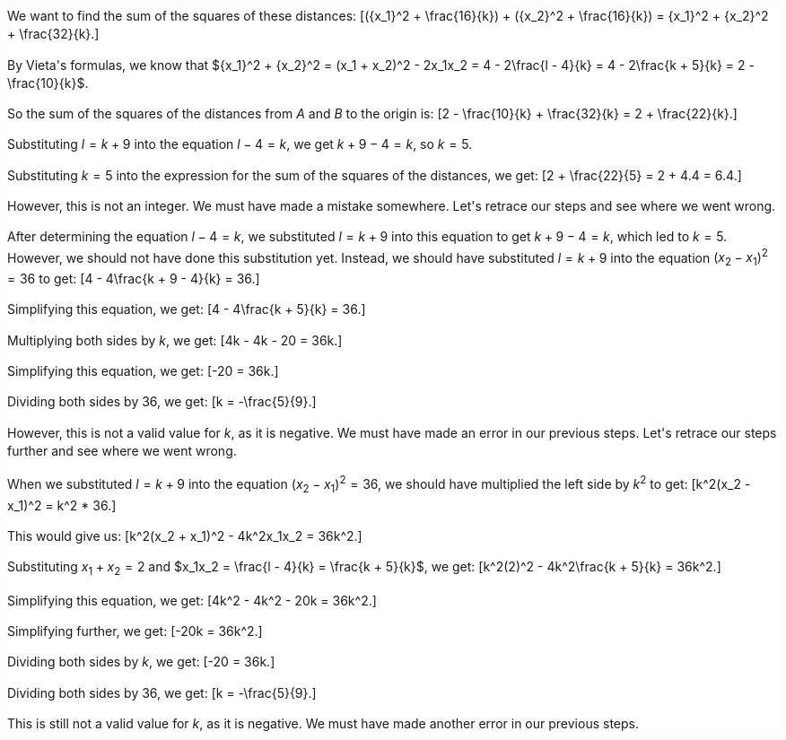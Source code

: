 We want to find the sum of the squares of these distances:
\[({x_1}^2 + \frac{16}{k}) + ({x_2}^2 + \frac{16}{k}) = {x_1}^2 + {x_2}^2 + \frac{32}{k}.\]

By Vieta's formulas, we know that ${x_1}^2 + {x_2}^2 = (x_1 + x_2)^2 - 2x_1x_2 = 4 - 2\frac{l - 4}{k} = 4 - 2\frac{k + 5}{k} = 2 - \frac{10}{k}$.

So the sum of the squares of the distances from $A$ and $B$ to the origin is:
\[2 - \frac{10}{k} + \frac{32}{k} = 2 + \frac{22}{k}.\]

Substituting $l = k + 9$ into the equation $l - 4 = k$, we get $k + 9 - 4 = k$, so $k = 5$.

Substituting $k = 5$ into the expression for the sum of the squares of the distances, we get:
\[2 + \frac{22}{5} = 2 + 4.4 = 6.4.\]

However, this is not an integer. We must have made a mistake somewhere. Let's retrace our steps and see where we went wrong.

After determining the equation $l - 4 = k$, we substituted $l = k + 9$ into this equation to get $k + 9 - 4 = k$, which led to $k = 5$. However, we should not have done this substitution yet. Instead, we should have substituted $l = k + 9$ into the equation $(x_2 - x_1)^2 = 36$ to get:
\[4 - 4\frac{k + 9 - 4}{k} = 36.\]

Simplifying this equation, we get:
\[4 - 4\frac{k + 5}{k} = 36.\]

Multiplying both sides by $k$, we get:
\[4k - 4k - 20 = 36k.\]

Simplifying this equation, we get:
\[-20 = 36k.\]

Dividing both sides by 36, we get:
\[k = -\frac{5}{9}.\]

However, this is not a valid value for $k$, as it is negative. We must have made an error in our previous steps. Let's retrace our steps further and see where we went wrong.

When we substituted $l = k + 9$ into the equation $(x_2 - x_1)^2 = 36$, we should have multiplied the left side by $k^2$ to get:
\[k^2(x_2 - x_1)^2 = k^2 * 36.\]

This would give us:
\[k^2(x_2 + x_1)^2 - 4k^2x_1x_2 = 36k^2.\]

Substituting $x_1 + x_2 = 2$ and $x_1x_2 = \frac{l - 4}{k} = \frac{k + 5}{k}$, we get:
\[k^2(2)^2 - 4k^2\frac{k + 5}{k} = 36k^2.\]

Simplifying this equation, we get:
\[4k^2 - 4k^2 - 20k = 36k^2.\]

Simplifying further, we get:
\[-20k = 36k^2.\]

Dividing both sides by $k$, we get:
\[-20 = 36k.\]

Dividing both sides by 36, we get:
\[k = -\frac{5}{9}.\]

This is still not a valid value for $k$, as it is negative. We must have made another error in our previous steps.
